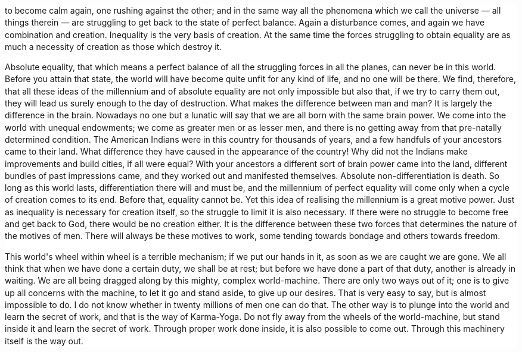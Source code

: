 to become calm again, one rushing against the other; and in the same way
all the phenomena which we call the universe — all things therein — are
struggling to get back to the state of perfect balance. Again a
disturbance comes, and again we have combination and creation.
Inequality is the very basis of creation. At the same time the forces
struggling to obtain equality are as much a necessity of creation as
those which destroy it.

Absolute equality, that which means a perfect balance of all the
struggling forces in all the planes, can never be in this world. Before
you attain that state, the world will have become quite unfit for any
kind of life, and no one will be there. We find, therefore, that all
these ideas of the millennium and of absolute equality are not only
impossible but also that, if we try to carry them out, they will lead us
surely enough to the day of destruction. What makes the difference
between man and man? It is largely the difference in the brain. Nowadays
no one but a lunatic will say that we are all born with the same brain
power. We come into the world with unequal endowments; we come as
greater men or as lesser men, and there is no getting away from that
pre-natally determined condition. The American Indians were in this
country for thousands of years, and a few handfuls of your ancestors
came to their land. What difference they have caused in the appearance
of the country! Why did not the Indians make improvements and build
cities, if all were equal? With your ancestors a different sort of brain
power came into the land, different bundles of past impressions came,
and they worked out and manifested themselves. Absolute
non-differentiation is death. So long as this world lasts,
differentiation there will and must be, and the millennium of perfect
equality will come only when a cycle of creation comes to its end.
Before that, equality cannot be. Yet this idea of realising the
millennium is a great motive power. Just as inequality is necessary for
creation itself, so the struggle to limit it is also necessary. If there
were no struggle to become free and get back to God, there would be no
creation either. It is the difference between these two forces that
determines the nature of the motives of men. There will always be these
motives to work, some tending towards bondage and others towards
freedom.

This world's wheel within wheel is a terrible mechanism; if we put our
hands in it, as soon as we are caught we are gone. We all think that
when we have done a certain duty, we shall be at rest; but before we
have done a part of that duty, another is already in waiting. We are all
being dragged along by this mighty, complex world-machine. There are
only two ways out of it; one is to give up all concerns with the
machine, to let it go and stand aside, to give up our desires. That is
very easy to say, but is almost impossible to do. I do not know whether
in twenty millions of men one can do that. The other way is to plunge
into the world and learn the secret of work, and that is the way of
Karma-Yoga. Do not fly away from the wheels of the world-machine, but
stand inside it and learn the secret of work. Through proper work done
inside, it is also possible to come out. Through this machinery itself
is the way out.

